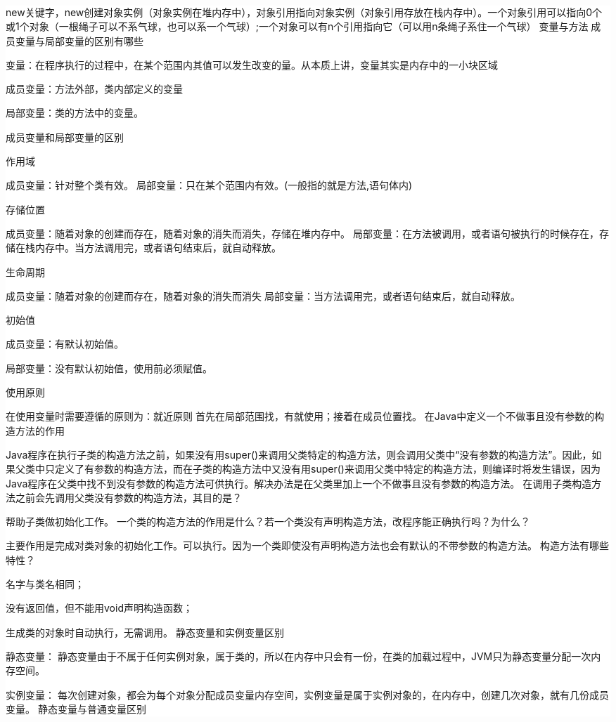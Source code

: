 new关键字，new创建对象实例（对象实例在堆内存中），对象引用指向对象实例（对象引用存放在栈内存中）。一个对象引用可以指向0个或1个对象（一根绳子可以不系气球，也可以系一个气球）;一个对象可以有n个引用指向它（可以用n条绳子系住一个气球）
变量与方法
成员变量与局部变量的区别有哪些

变量：在程序执行的过程中，在某个范围内其值可以发生改变的量。从本质上讲，变量其实是内存中的一小块区域

成员变量：方法外部，类内部定义的变量

局部变量：类的方法中的变量。

成员变量和局部变量的区别

作用域

成员变量：针对整个类有效。
局部变量：只在某个范围内有效。(一般指的就是方法,语句体内)

存储位置

成员变量：随着对象的创建而存在，随着对象的消失而消失，存储在堆内存中。
局部变量：在方法被调用，或者语句被执行的时候存在，存储在栈内存中。当方法调用完，或者语句结束后，就自动释放。

生命周期

成员变量：随着对象的创建而存在，随着对象的消失而消失
局部变量：当方法调用完，或者语句结束后，就自动释放。

初始值

成员变量：有默认初始值。

局部变量：没有默认初始值，使用前必须赋值。

使用原则

在使用变量时需要遵循的原则为：就近原则
首先在局部范围找，有就使用；接着在成员位置找。
在Java中定义一个不做事且没有参数的构造方法的作用

Java程序在执行子类的构造方法之前，如果没有用super()来调用父类特定的构造方法，则会调用父类中“没有参数的构造方法”。因此，如果父类中只定义了有参数的构造方法，而在子类的构造方法中又没有用super()来调用父类中特定的构造方法，则编译时将发生错误，因为Java程序在父类中找不到没有参数的构造方法可供执行。解决办法是在父类里加上一个不做事且没有参数的构造方法。
在调用子类构造方法之前会先调用父类没有参数的构造方法，其目的是？

帮助子类做初始化工作。
一个类的构造方法的作用是什么？若一个类没有声明构造方法，改程序能正确执行吗？为什么？

主要作用是完成对类对象的初始化工作。可以执行。因为一个类即使没有声明构造方法也会有默认的不带参数的构造方法。
构造方法有哪些特性？

名字与类名相同；

没有返回值，但不能用void声明构造函数；

生成类的对象时自动执行，无需调用。
静态变量和实例变量区别

静态变量： 静态变量由于不属于任何实例对象，属于类的，所以在内存中只会有一份，在类的加载过程中，JVM只为静态变量分配一次内存空间。

实例变量： 每次创建对象，都会为每个对象分配成员变量内存空间，实例变量是属于实例对象的，在内存中，创建几次对象，就有几份成员变量。
静态变量与普通变量区别
